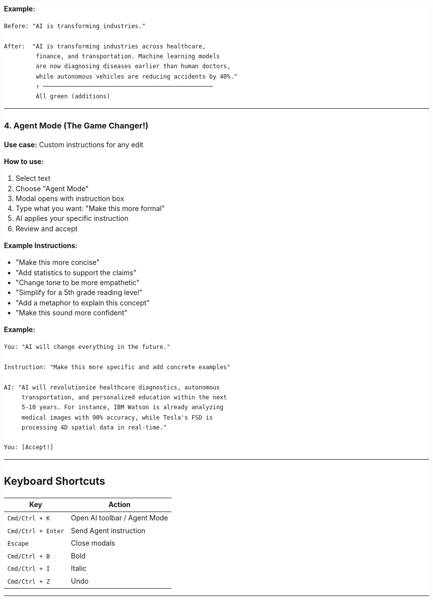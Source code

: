 **Example:**
```
Before: "AI is transforming industries."

After:  "AI is transforming industries across healthcare,
         finance, and transportation. Machine learning models
         are now diagnosing diseases earlier than human doctors,
         while autonomous vehicles are reducing accidents by 40%."
         ↑ ────────────────────────────────────────────────
         All green (additions)
```

---

### 4. Agent Mode (The Game Changer!)

**Use case:** Custom instructions for any edit

**How to use:**
1. Select text
2. Choose "Agent Mode"
3. Modal opens with instruction box
4. Type what you want: "Make this more formal"
5. AI applies your specific instruction
6. Review and accept

**Example Instructions:**
- "Make this more concise"
- "Add statistics to support the claims"
- "Change tone to be more empathetic"
- "Simplify for a 5th grade reading level"
- "Add a metaphor to explain this concept"
- "Make this sound more confident"

**Example:**
```
You: "AI will change everything in the future."

Instruction: "Make this more specific and add concrete examples"

AI: "AI will revolutionize healthcare diagnostics, autonomous
     transportation, and personalized education within the next
     5-10 years. For instance, IBM Watson is already analyzing
     medical images with 90% accuracy, while Tesla's FSD is
     processing 4D spatial data in real-time."

You: [Accept!]
```

---

## Keyboard Shortcuts

| Key | Action |
|-----|--------|
| `Cmd/Ctrl + K` | Open AI toolbar / Agent Mode |
| `Cmd/Ctrl + Enter` | Send Agent instruction |
| `Escape` | Close modals |
| `Cmd/Ctrl + B` | Bold |
| `Cmd/Ctrl + I` | Italic |
| `Cmd/Ctrl + Z` | Undo |

---